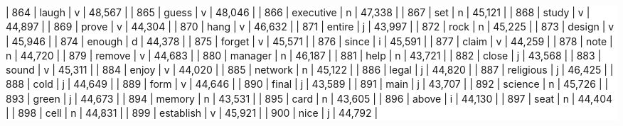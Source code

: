 | 864 |    laugh          | v | 48,567 |
| 865 |    guess          | v | 48,046 |
| 866 |    executive      | n | 47,338 |
| 867 |    set            | n | 45,121 |
| 868 |    study          | v | 44,897 |
| 869 |    prove          | v | 44,304 |
| 870 |    hang           | v | 46,632 |
| 871 |    entire         | j | 43,997 |
| 872 |    rock           | n | 45,225 |
| 873 |    design         | v | 45,946 |
| 874 |    enough         | d | 44,378 |
| 875 |    forget         | v | 45,571 |
| 876 |    since          | i | 45,591 |
| 877 |    claim          | v | 44,259 |
| 878 |    note           | n | 44,720 |
| 879 |    remove         | v | 44,683 |
| 880 |    manager        | n | 46,187 |
| 881 |    help           | n | 43,721 |
| 882 |    close          | j | 43,568 |
| 883 |    sound          | v | 45,311 |
| 884 |    enjoy          | v | 44,020 |
| 885 |    network        | n | 45,122 |
| 886 |    legal          | j | 44,820 |
| 887 |    religious      | j | 46,425 |
| 888 |    cold           | j | 44,649 |
| 889 |    form           | v | 44,646 |
| 890 |    final          | j | 43,589 |
| 891 |    main           | j | 43,707 |
| 892 |    science        | n | 45,726 |
| 893 |    green          | j | 44,673 |
| 894 |    memory         | n | 43,531 |
| 895 |    card           | n | 43,605 |
| 896 |    above          | i | 44,130 |
| 897 |    seat           | n | 44,404 |
| 898 |    cell           | n | 44,831 |
| 899 |    establish      | v | 45,921 |
| 900 |    nice           | j | 44,792 |